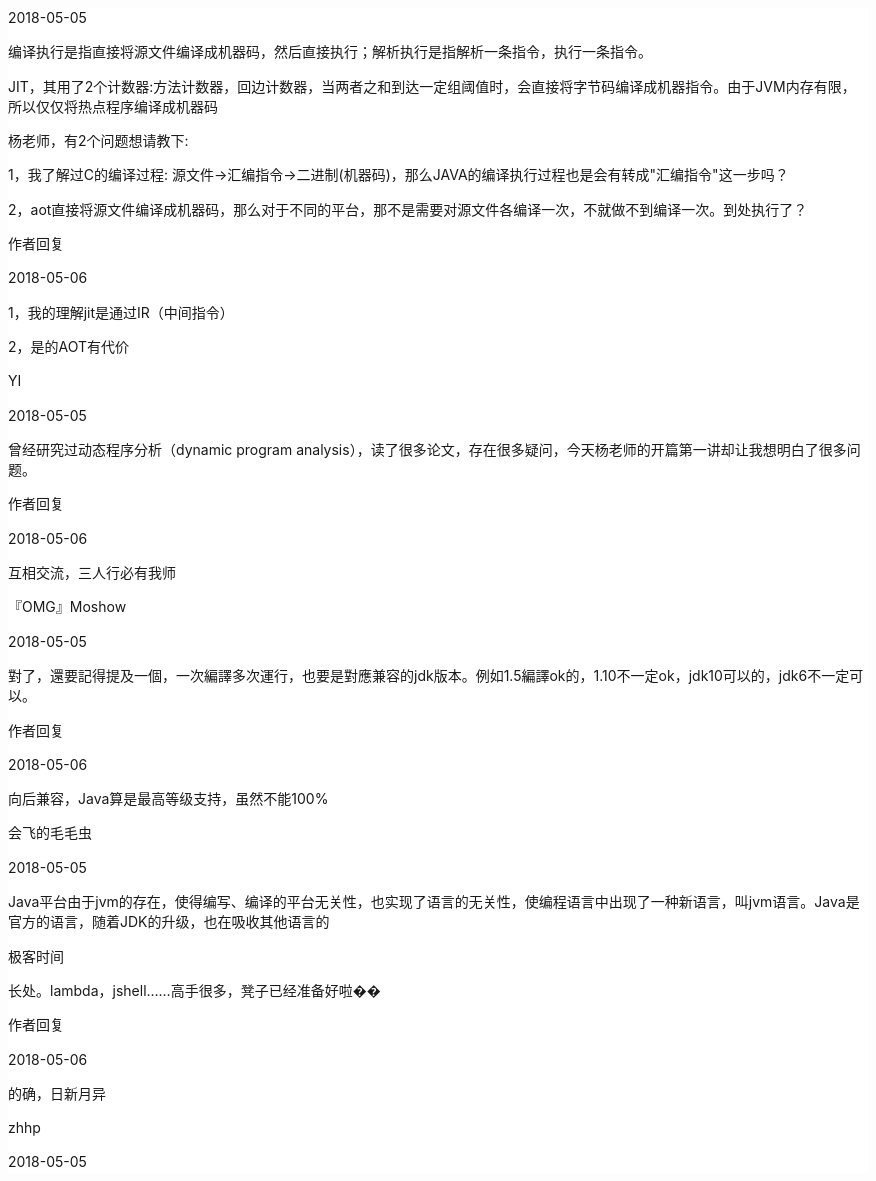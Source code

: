 2018-05-05

编译执行是指直接将源文件编译成机器码，然后直接执行；解析执行是指解析一条指令，执行一条指令。

JIT，其用了2个计数器:方法计数器，回边计数器，当两者之和到达一定组阈值时，会直接将字节码编译成机器指令。由于JVM内存有限，所以仅仅将热点程序编译成机器码

杨老师，有2个问题想请教下:

1，我了解过C的编译过程: 源文件->汇编指令->二进制(机器码)，那么JAVA的编译执行过程也是会有转成"汇编指令"这一步吗？

2，aot直接将源文件编译成机器码，那么对于不同的平台，那不是需要对源文件各编译一次，不就做不到编译一次。到处执行了？

作者回复

2018-05-06

1，我的理解jit是通过IR（中间指令）

2，是的AOT有代价

YI

2018-05-05

曾经研究过动态程序分析（dynamic program analysis），读了很多论文，存在很多疑问，今天杨老师的开篇第一讲却让我想明白了很多问题。

作者回复

2018-05-06

互相交流，三人行必有我师

『OMG』Moshow

2018-05-05

對了，還要記得提及一個，一次編譯多次運行，也要是對應兼容的jdk版本。例如1.5編譯ok的，1.10不一定ok，jdk10可以的，jdk6不一定可以。

作者回复

2018-05-06

向后兼容，Java算是最高等级支持，虽然不能100%

会飞的毛毛虫

2018-05-05

Java平台由于jvm的存在，使得编写、编译的平台无关性，也实现了语言的无关性，使编程语言中出现了一种新语言，叫jvm语言。Java是官方的语言，随着JDK的升级，也在吸收其他语言的



极客时间

长处。lambda，jshell……高手很多，凳子已经准备好啦��

作者回复

2018-05-06

的确，日新月异

zhhp

2018-05-05
